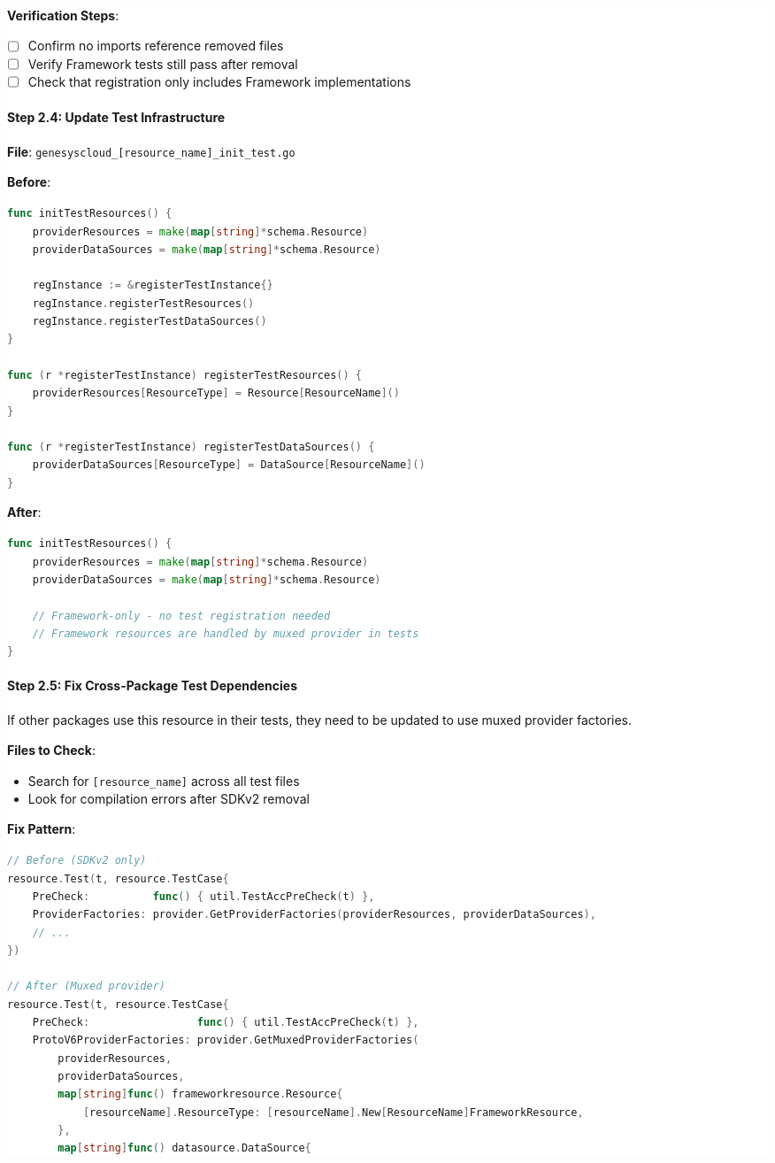 **Verification Steps**:
- [ ] Confirm no imports reference removed files
- [ ] Verify Framework tests still pass after removal
- [ ] Check that registration only includes Framework implementations

#### Step 2.4: Update Test Infrastructure
**File**: `genesyscloud_[resource_name]_init_test.go`

**Before**:
```go
func initTestResources() {
    providerResources = make(map[string]*schema.Resource)
    providerDataSources = make(map[string]*schema.Resource)
    
    regInstance := &registerTestInstance{}
    regInstance.registerTestResources()
    regInstance.registerTestDataSources()
}

func (r *registerTestInstance) registerTestResources() {
    providerResources[ResourceType] = Resource[ResourceName]()
}

func (r *registerTestInstance) registerTestDataSources() {
    providerDataSources[ResourceType] = DataSource[ResourceName]()
}
```

**After**:
```go
func initTestResources() {
    providerResources = make(map[string]*schema.Resource)
    providerDataSources = make(map[string]*schema.Resource)
    
    // Framework-only - no test registration needed
    // Framework resources are handled by muxed provider in tests
}
```

#### Step 2.5: Fix Cross-Package Test Dependencies
If other packages use this resource in their tests, they need to be updated to use muxed provider factories.

**Files to Check**:
- Search for `[resource_name]` across all test files
- Look for compilation errors after SDKv2 removal

**Fix Pattern**:
```go
// Before (SDKv2 only)
resource.Test(t, resource.TestCase{
    PreCheck:          func() { util.TestAccPreCheck(t) },
    ProviderFactories: provider.GetProviderFactories(providerResources, providerDataSources),
    // ...
})

// After (Muxed provider)
resource.Test(t, resource.TestCase{
    PreCheck:                 func() { util.TestAccPreCheck(t) },
    ProtoV6ProviderFactories: provider.GetMuxedProviderFactories(
        providerResources,
        providerDataSources,
        map[string]func() frameworkresource.Resource{
            [resourceName].ResourceType: [resourceName].New[ResourceName]FrameworkResource,
        },
        map[string]func() datasource.DataSource{
```